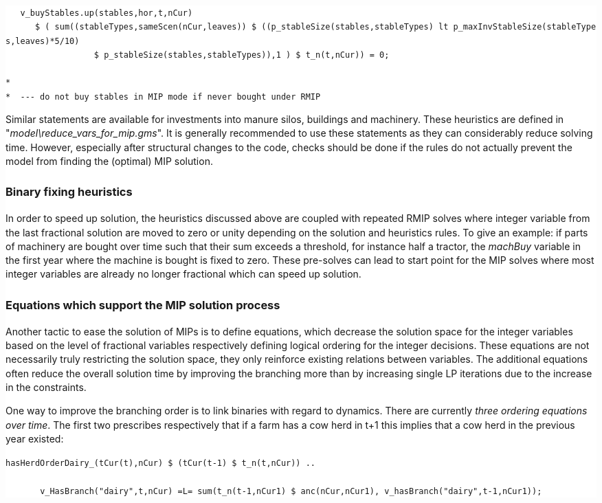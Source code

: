 ```GAMS
   v_buyStables.up(stables,hor,t,nCur)
      $ ( sum((stableTypes,sameScen(nCur,leaves)) $ ((p_stableSize(stables,stableTypes) lt p_maxInvStableSize(stableTypes,leaves)*5/10)
                  $ p_stableSize(stables,stableTypes)),1 ) $ t_n(t,nCur)) = 0;

*
*  --- do not buy stables in MIP mode if never bought under RMIP
```


Similar statements are available for investments into manure silos,
buildings and machinery. These heuristics are defined in
"*model\\reduce\_vars\_for\_mip.gms*". It is generally recommended to
use these statements as they can considerably reduce solving time.
However, especially after structural changes to the code, checks should
be done if the rules do not actually prevent the model from finding the
(optimal) MIP solution.

### Binary fixing heuristics

In order to speed up solution, the heuristics discussed above are
coupled with repeated RMIP solves where integer variable from the last
fractional solution are moved to zero or unity depending on the solution
and heuristics rules. To give an example: if parts of machinery are
bought over time such that their sum exceeds a threshold, for instance
half a tractor, the *machBuy* variable in the first year where the
machine is bought is fixed to zero. These pre-solves can lead to start
point for the MIP solves where most integer variables are already no
longer fractional which can speed up solution.

### Equations which support the MIP solution process

Another tactic to ease the solution of MIPs is to define equations,
which decrease the solution space for the integer variables based on the
level of fractional variables respectively defining logical ordering for
the integer decisions. These equations are not necessarily truly
restricting the solution space, they only reinforce existing relations
between variables. The additional equations often reduce the overall
solution time by improving the branching more than by increasing single
LP iterations due to the increase in the constraints.

One way to improve the branching order is to link binaries with regard to dynamics. There are currently *three ordering equations over time*. The first two prescribes respectively that if a farm has a cow herd in t+1 this implies that a cow herd in the previous year existed:

[embedmd]:# (N:/em/work1/FarmDyn/FarmDyn_QM/gams/model/cattle_module.gms GAMS /hasHerdOrderDairy_.*?\.\./ /;/)
```GAMS
hasHerdOrderDairy_(tCur(t),nCur) $ (tCur(t-1) $ t_n(t,nCur)) ..

       v_HasBranch("dairy",t,nCur) =L= sum(t_n(t-1,nCur1) $ anc(nCur,nCur1), v_hasBranch("dairy",t-1,nCur1));
```


 [^13]: This assures also under the restricted number of random values
 [^14]: This is necessary to restrict sampling time but also guarantees to
 [^15]: Another possible routine for LHS sampling is
